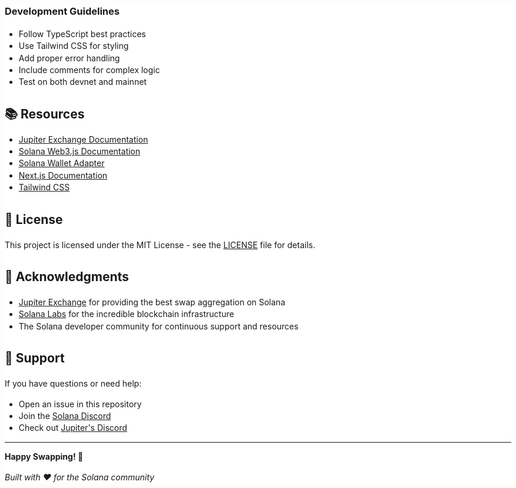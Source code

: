 ### Development Guidelines

- Follow TypeScript best practices
- Use Tailwind CSS for styling
- Add proper error handling
- Include comments for complex logic
- Test on both devnet and mainnet

## 📚 Resources

- [Jupiter Exchange Documentation](https://docs.jup.ag/)
- [Solana Web3.js Documentation](https://solana-labs.github.io/solana-web3.js/)
- [Solana Wallet Adapter](https://github.com/solana-labs/wallet-adapter)
- [Next.js Documentation](https://nextjs.org/docs)
- [Tailwind CSS](https://tailwindcss.com/docs)

## 📄 License

This project is licensed under the MIT License - see the [LICENSE](LICENSE) file for details.

## 🙏 Acknowledgments

- [Jupiter Exchange](https://jup.ag/) for providing the best swap aggregation on Solana
- [Solana Labs](https://solana.com/) for the incredible blockchain infrastructure
- The Solana developer community for continuous support and resources

## 💬 Support

If you have questions or need help:

- Open an issue in this repository
- Join the [Solana Discord](https://discord.gg/solana)
- Check out [Jupiter's Discord](https://discord.gg/jup)

---

**Happy Swapping! 🚀**

*Built with ❤️ for the Solana community*